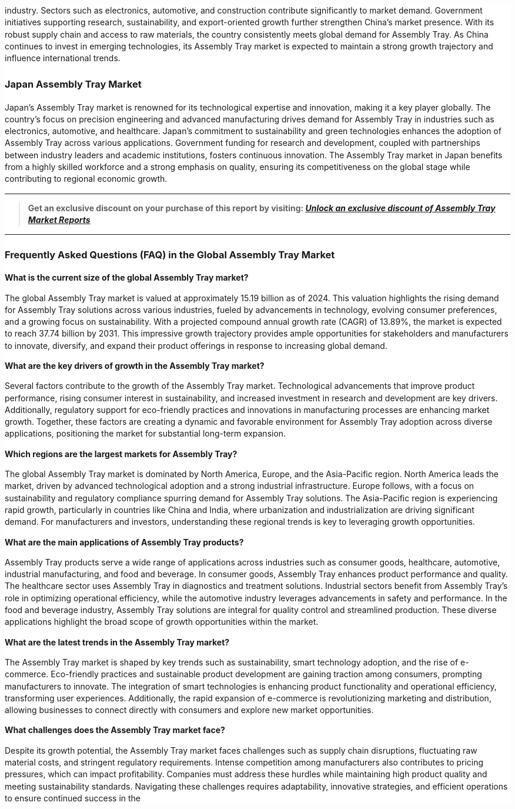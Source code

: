 industry. Sectors such as electronics, automotive, and construction contribute significantly to market demand. Government initiatives supporting research, sustainability, and export-oriented growth further strengthen China&rsquo;s market presence. With its robust supply chain and access to raw materials, the country consistently meets global demand for Assembly Tray. As China continues to invest in emerging technologies, its Assembly Tray market is expected to maintain a strong growth trajectory and influence international trends.</p><h3>Japan Assembly Tray Market</h3><p>Japan&rsquo;s Assembly Tray market is renowned for its technological expertise and innovation, making it a key player globally. The country&rsquo;s focus on precision engineering and advanced manufacturing drives demand for Assembly Tray in industries such as electronics, automotive, and healthcare. Japan&rsquo;s commitment to sustainability and green technologies enhances the adoption of Assembly Tray across various applications. Government funding for research and development, coupled with partnerships between industry leaders and academic institutions, fosters continuous innovation. The Assembly Tray market in Japan benefits from a highly skilled workforce and a strong emphasis on quality, ensuring its competitiveness on the global stage while contributing to regional economic growth.</p><hr /><blockquote><p><strong>Get an exclusive discount on your purchase of this report by visiting: <em><a href="://marketresearchpulse.com/ask-for-discount/106771?utm_source=Github&amp;utm_medium=030">Unlock an exclusive discount of Assembly Tray Market Reports</a></em>&nbsp;</strong></p></blockquote><hr /><h3>Frequently Asked Questions (FAQ) in the Global Assembly Tray Market</h3><p><strong>What is the current size of the global Assembly Tray market?</strong></p><p>The global Assembly Tray market is valued at approximately 15.19 billion as of 2024. This valuation highlights the rising demand for Assembly Tray solutions across various industries, fueled by advancements in technology, evolving consumer preferences, and a growing focus on sustainability. With a projected compound annual growth rate (CAGR) of 13.89%, the market is expected to reach 37.74 billion by 2031. This impressive growth trajectory provides ample opportunities for stakeholders and manufacturers to innovate, diversify, and expand their product offerings in response to increasing global demand.</p><p><strong>What are the key drivers of growth in the Assembly Tray market?</strong></p><p>Several factors contribute to the growth of the Assembly Tray market. Technological advancements that improve product performance, rising consumer interest in sustainability, and increased investment in research and development are key drivers. Additionally, regulatory support for eco-friendly practices and innovations in manufacturing processes are enhancing market growth. Together, these factors are creating a dynamic and favorable environment for Assembly Tray adoption across diverse applications, positioning the market for substantial long-term expansion.</p><p><strong>Which regions are the largest markets for Assembly Tray?</strong></p><p>The global Assembly Tray market is dominated by North America, Europe, and the Asia-Pacific region. North America leads the market, driven by advanced technological adoption and a strong industrial infrastructure. Europe follows, with a focus on sustainability and regulatory compliance spurring demand for Assembly Tray solutions. The Asia-Pacific region is experiencing rapid growth, particularly in countries like China and India, where urbanization and industrialization are driving significant demand. For manufacturers and investors, understanding these regional trends is key to leveraging growth opportunities.</p><p><strong>What are the main applications of Assembly Tray products?</strong></p><p>Assembly Tray products serve a wide range of applications across industries such as consumer goods, healthcare, automotive, industrial manufacturing, and food and beverage. In consumer goods, Assembly Tray enhances product performance and quality. The healthcare sector uses Assembly Tray in diagnostics and treatment solutions. Industrial sectors benefit from Assembly Tray&rsquo;s role in optimizing operational efficiency, while the automotive industry leverages advancements in safety and performance. In the food and beverage industry, Assembly Tray solutions are integral for quality control and streamlined production. These diverse applications highlight the broad scope of growth opportunities within the market.</p><p><strong>What are the latest trends in the Assembly Tray market?</strong></p><p>The Assembly Tray market is shaped by key trends such as sustainability, smart technology adoption, and the rise of e-commerce. Eco-friendly practices and sustainable product development are gaining traction among consumers, prompting manufacturers to innovate. The integration of smart technologies is enhancing product functionality and operational efficiency, transforming user experiences. Additionally, the rapid expansion of e-commerce is revolutionizing marketing and distribution, allowing businesses to connect directly with consumers and explore new market opportunities.</p><p><strong>What challenges does the Assembly Tray market face?</strong></p><p>Despite its growth potential, the Assembly Tray market faces challenges such as supply chain disruptions, fluctuating raw material costs, and stringent regulatory requirements. Intense competition among manufacturers also contributes to pricing pressures, which can impact profitability. Companies must address these hurdles while maintaining high product quality and meeting sustainability standards. Navigating these challenges requires adaptability, innovative strategies, and efficient operations to ensure continued success in the